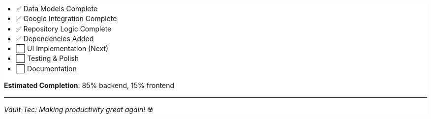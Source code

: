 - ✅ Data Models Complete
- ✅ Google Integration Complete
- ✅ Repository Logic Complete
- ✅ Dependencies Added
- ⬜ UI Implementation (Next)
- ⬜ Testing & Polish
- ⬜ Documentation

**Estimated Completion**: 85% backend, 15% frontend

---

*Vault-Tec: Making productivity great again!* ☢️

